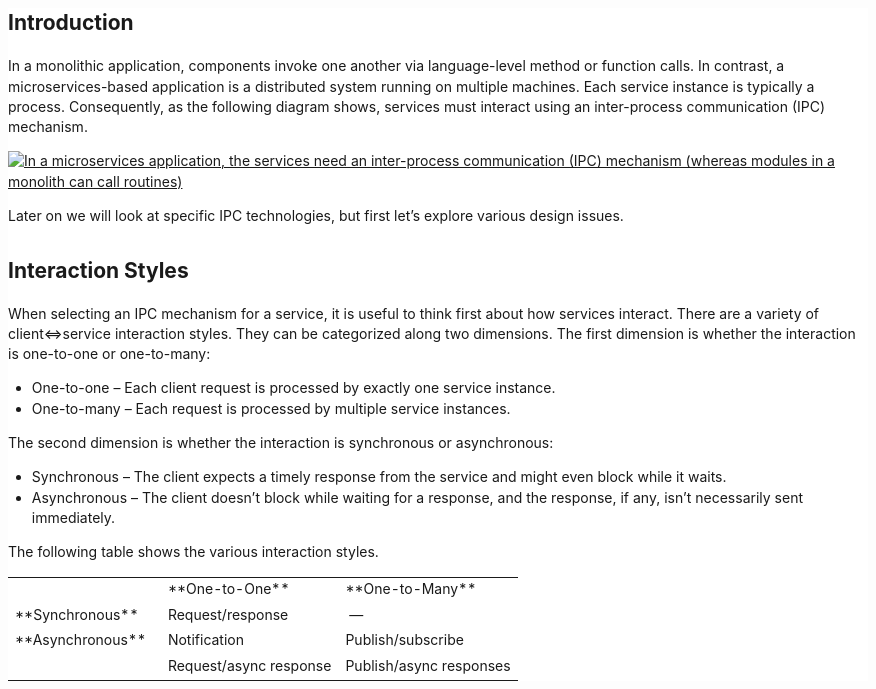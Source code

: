 ## Introduction

In a monolithic application, components invoke one another via language-level method or function calls. In contrast, a microservices-based application is a distributed system running on multiple machines. Each service instance is typically a process. Consequently, as the following diagram shows, services must interact using an inter-process communication (IPC) mechanism.



[![In a microservices application, the services need an inter-process communication (IPC) mechanism (whereas modules in a monolith can call routines)](https://cdn.wp.nginx.com/wp-content/uploads/2015/07/Richardson-microservices-part3-monolith-vs-microservices-1024x518.png)](https://cdn.wp.nginx.com/wp-content/uploads/2015/07/Richardson-microservices-part3-monolith-vs-microservices.png?utm_source=building-microservices-inter-process-communication&amp;utm_medium=blog)

Later on we will look at specific IPC technologies, but first let’s explore various design issues.

## Interaction Styles

When selecting an IPC mechanism for a service, it is useful to think first about how services interact. There are a variety of client⇔service interaction styles. They can be categorized along two dimensions. The first dimension is whether the interaction is one-to-one or one-to-many:

*   One-to-one&nbsp;–&nbsp;Each client request is processed by exactly one service instance.
*   One-to-many&nbsp;–&nbsp;Each request is processed by multiple service instances.

The second dimension is whether the interaction is synchronous or asynchronous:

*   Synchronous&nbsp;–&nbsp;The client expects a timely response from the service and might even block while it waits.
*   Asynchronous&nbsp;–&nbsp;The client doesn’t block while waiting for a response, and the response, if any, isn’t necessarily sent immediately.

The following table shows the various interaction styles.

<table>
<tbody>
<tr>
<td width="30%">&nbsp;</td>
<td>**One-to-One**</td>
<td>**One-to-Many**</td>
</tr>
<tr>
<td>**Synchronous**</td>
<td>Request/response</td>
<td>&nbsp;—&nbsp;</td>
</tr>
<tr>
<td rowspan="2">**Asynchronous**</td>
<td>Notification</td>
<td>Publish/subscribe</td>
</tr>
<tr>
<td>Request/async response</td>
<td>Publish/async responses</td>
</tr>
</tbody>
</table>
